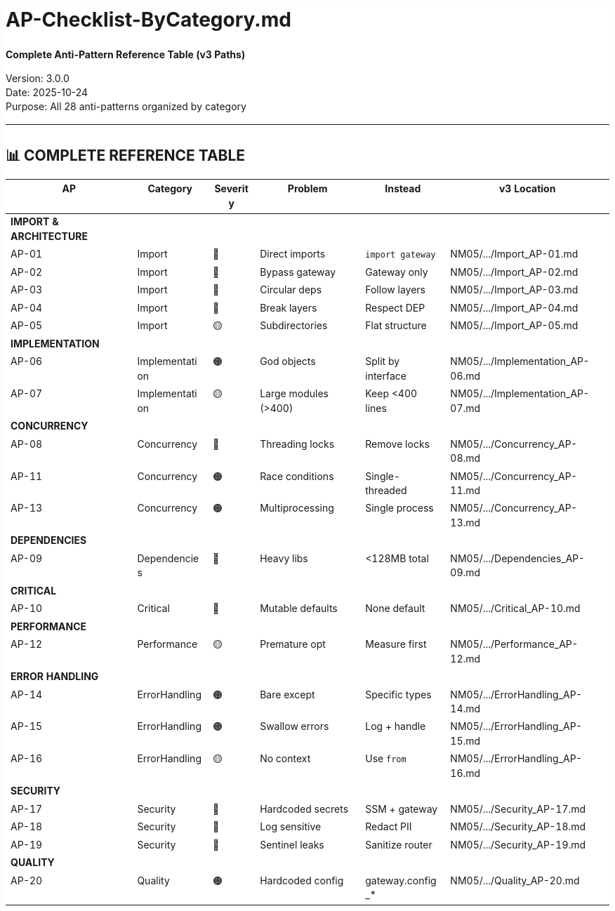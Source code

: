 # AP-Checklist-ByCategory.md
**Complete Anti-Pattern Reference Table (v3 Paths)**

Version: 3.0.0  
Date: 2025-10-24  
Purpose: All 28 anti-patterns organized by category

---

## 📊 COMPLETE REFERENCE TABLE

| AP | Category | Severity | Problem | Instead | v3 Location |
|----|----------|----------|---------|---------|-------------|
| **IMPORT & ARCHITECTURE** |
| AP-01 | Import | 🔴 | Direct imports | `import gateway` | NM05/.../Import_AP-01.md |
| AP-02 | Import | 🔴 | Bypass gateway | Gateway only | NM05/.../Import_AP-02.md |
| AP-03 | Import | 🔴 | Circular deps | Follow layers | NM05/.../Import_AP-03.md |
| AP-04 | Import | 🔴 | Break layers | Respect DEP | NM05/.../Import_AP-04.md |
| AP-05 | Import | 🟡 | Subdirectories | Flat structure | NM05/.../Import_AP-05.md |
| **IMPLEMENTATION** |
| AP-06 | Implementation | 🟠 | God objects | Split by interface | NM05/.../Implementation_AP-06.md |
| AP-07 | Implementation | 🟡 | Large modules (>400) | Keep <400 lines | NM05/.../Implementation_AP-07.md |
| **CONCURRENCY** |
| AP-08 | Concurrency | 🔴 | Threading locks | Remove locks | NM05/.../Concurrency_AP-08.md |
| AP-11 | Concurrency | 🟠 | Race conditions | Single-threaded | NM05/.../Concurrency_AP-11.md |
| AP-13 | Concurrency | 🟠 | Multiprocessing | Single process | NM05/.../Concurrency_AP-13.md |
| **DEPENDENCIES** |
| AP-09 | Dependencies | 🔴 | Heavy libs | <128MB total | NM05/.../Dependencies_AP-09.md |
| **CRITICAL** |
| AP-10 | Critical | 🔴 | Mutable defaults | None default | NM05/.../Critical_AP-10.md |
| **PERFORMANCE** |
| AP-12 | Performance | 🟡 | Premature opt | Measure first | NM05/.../Performance_AP-12.md |
| **ERROR HANDLING** |
| AP-14 | ErrorHandling | 🟠 | Bare except | Specific types | NM05/.../ErrorHandling_AP-14.md |
| AP-15 | ErrorHandling | 🟠 | Swallow errors | Log + handle | NM05/.../ErrorHandling_AP-15.md |
| AP-16 | ErrorHandling | 🟡 | No context | Use `from` | NM05/.../ErrorHandling_AP-16.md |
| **SECURITY** |
| AP-17 | Security | 🔴 | Hardcoded secrets | SSM + gateway | NM05/.../Security_AP-17.md |
| AP-18 | Security | 🔴 | Log sensitive | Redact PII | NM05/.../Security_AP-18.md |
| AP-19 | Security | 🔴 | Sentinel leaks | Sanitize router | NM05/.../Security_AP-19.md |
| **QUALITY** |
| AP-20 | Quality | 🟠 | Hardcoded config | gateway.config_* | NM05/.../Quality_AP-20.md |